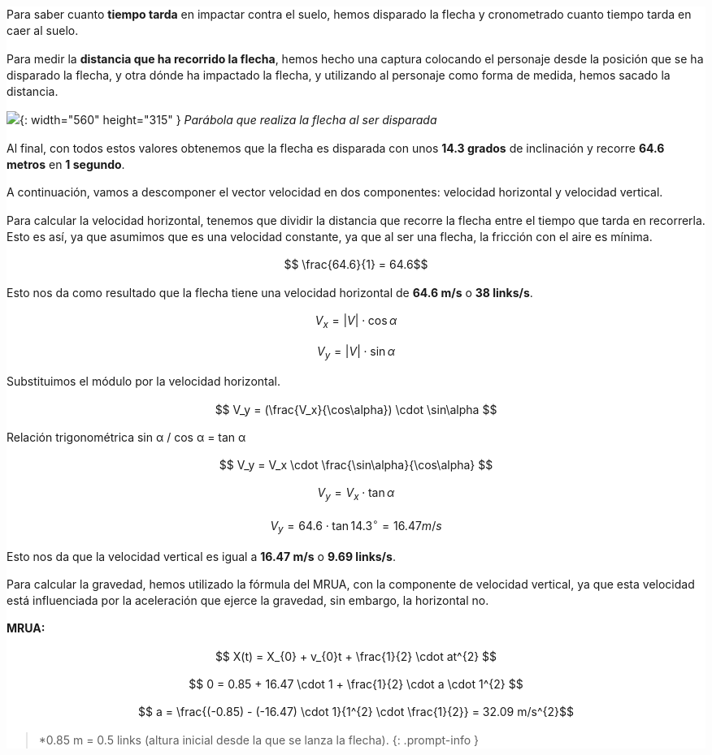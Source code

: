 Para saber cuanto **tiempo tarda** en impactar contra el suelo, hemos disparado la flecha y cronometrado cuanto tiempo tarda en caer al suelo.

<div align="center">
<iframe src="https://www.youtube.com/embed/q6r8Fk71xdA" width="560" height="315" frameborder="0"></iframe>
</div>

Para medir la **distancia que ha recorrido la flecha**, hemos hecho una captura colocando el personaje desde la posición que se ha disparado la flecha, y otra dónde ha impactado la flecha, y utilizando al personaje como forma de medida, hemos sacado la distancia.

![](/assets/images/botw/tiro_parabolico.png){: width="560" height="315" }
_Parábola que realiza la flecha al ser disparada_

Al final, con todos estos valores obtenemos que la flecha es disparada con unos **14.3 grados** de inclinación y recorre **64.6 metros** en **1 segundo**.

A continuación, vamos a descomponer el vector velocidad en dos componentes: velocidad horizontal y velocidad vertical.

Para calcular la velocidad horizontal, tenemos que dividir la distancia que recorre la flecha entre el tiempo que tarda en recorrerla. Esto es así, ya que asumimos que es una velocidad constante, ya que al ser una flecha, la fricción con el aire es mínima.

$$ \frac{64.6}{1} = 64.6$$

Esto nos da como resultado que la flecha tiene una velocidad horizontal de **64.6 m/s** o **38 links/s**.

$$ V_x = \left | V \right |\cdot \cos\alpha $$

$$ V_y = \left | V \right |\cdot \sin\alpha $$

Substituimos el módulo por la velocidad horizontal.

$$ V_y = (\frac{V_x}{\cos\alpha}) \cdot \sin\alpha $$

Relación trigonométrica sin α / cos α = tan α

$$ V_y = V_x \cdot \frac{\sin\alpha}{\cos\alpha} $$ 

$$ V_y = V_x \cdot \tan\alpha $$ 

$$ V_y = 64.6 \cdot \tan 14.3^{\circ} = 16.47m/s $$

Esto nos da que la velocidad vertical es igual a **16.47 m/s** o **9.69 links/s**.

Para calcular la gravedad, hemos utilizado la fórmula del MRUA, con la componente de velocidad vertical, ya que esta velocidad está influenciada por la aceleración que ejerce la gravedad, sin embargo, la horizontal no.

**MRUA:**

$$ X(t) = X_{0} + v_{0}t + \frac{1}{2} \cdot at^{2} $$

$$ 0 = 0.85 + 16.47 \cdot 1 + \frac{1}{2} \cdot a \cdot 1^{2} $$

$$ a = \frac{(-0.85) - (-16.47) \cdot 1}{1^{2} \cdot \frac{1}{2}} = 32.09 m/s^{2}$$

> *0.85 m = 0.5 links (altura inicial desde la que se lanza la flecha).
{: .prompt-info }
